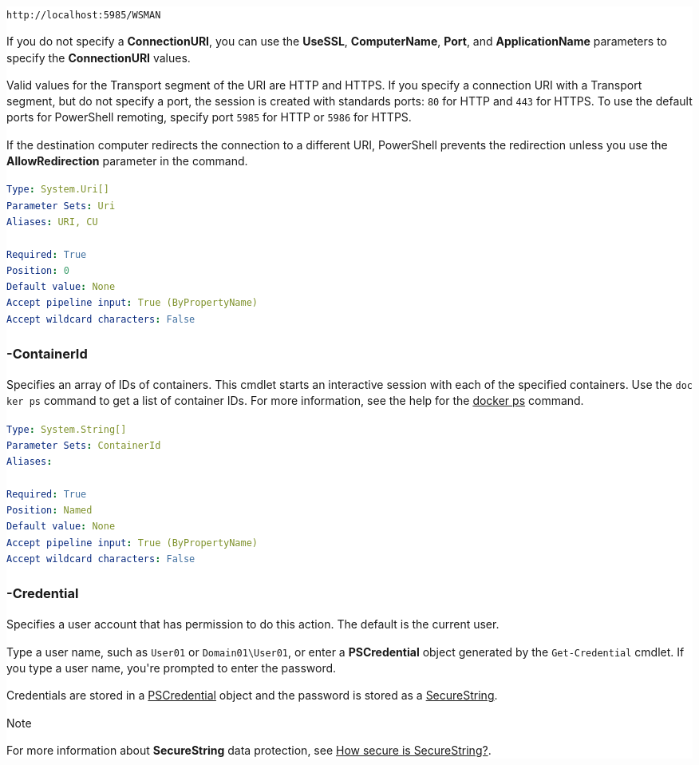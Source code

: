 `http://localhost:5985/WSMAN`

If you do not specify a **ConnectionURI**, you can use the **UseSSL**, **ComputerName**, **Port**,
and **ApplicationName** parameters to specify the **ConnectionURI** values.

Valid values for the Transport segment of the URI are HTTP and HTTPS. If you specify a connection
URI with a Transport segment, but do not specify a port, the session is created with standards
ports: `80` for HTTP and `443` for HTTPS. To use the default ports for PowerShell remoting, specify
port `5985` for HTTP or `5986` for HTTPS.

If the destination computer redirects the connection to a different URI, PowerShell prevents the
redirection unless you use the **AllowRedirection** parameter in the command.

```yaml
Type: System.Uri[]
Parameter Sets: Uri
Aliases: URI, CU

Required: True
Position: 0
Default value: None
Accept pipeline input: True (ByPropertyName)
Accept wildcard characters: False
```

### -ContainerId

Specifies an array of IDs of containers. This cmdlet starts an interactive session with each of the
specified containers. Use the `docker ps` command to get a list of container IDs. For more
information, see the help for the
[docker ps](https://docs.docker.com/engine/reference/commandline/ps/) command.

```yaml
Type: System.String[]
Parameter Sets: ContainerId
Aliases:

Required: True
Position: Named
Default value: None
Accept pipeline input: True (ByPropertyName)
Accept wildcard characters: False
```

### -Credential

Specifies a user account that has permission to do this action. The default is the current user.

Type a user name, such as `User01` or `Domain01\User01`, or enter a **PSCredential** object
generated by the `Get-Credential` cmdlet. If you type a user name, you're prompted to enter the
password.

Credentials are stored in a [PSCredential](/dotnet/api/system.management.automation.pscredential)
object and the password is stored as a [SecureString](/dotnet/api/system.security.securestring).

> [!NOTE]
> For more information about **SecureString** data protection, see
> [How secure is SecureString?](/dotnet/api/system.security.securestring#how-secure-is-securestring).
